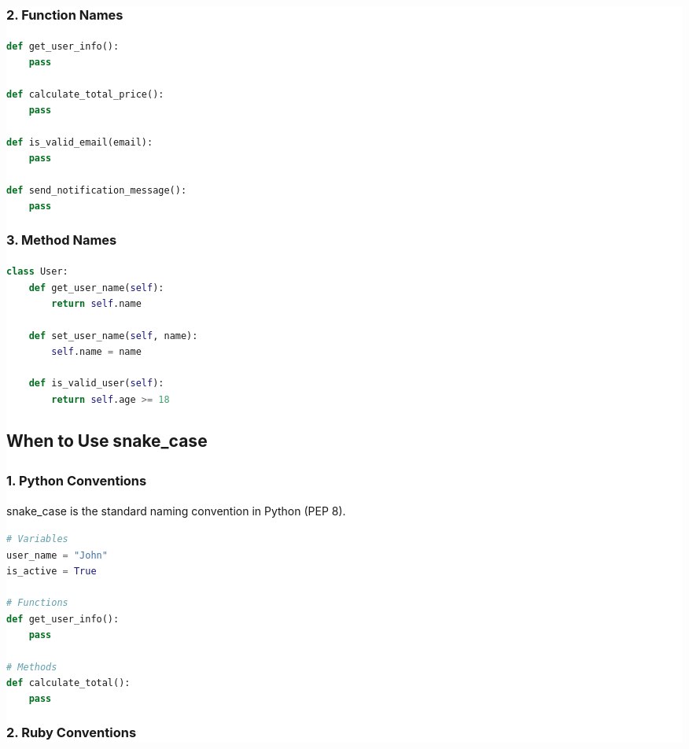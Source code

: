 ### 2. Function Names

```python
def get_user_info():
    pass

def calculate_total_price():
    pass

def is_valid_email(email):
    pass

def send_notification_message():
    pass
```

### 3. Method Names

```python
class User:
    def get_user_name(self):
        return self.name

    def set_user_name(self, name):
        self.name = name

    def is_valid_user(self):
        return self.age >= 18
```

## When to Use snake_case

### 1. Python Conventions

snake_case is the standard naming convention in Python (PEP 8).

```python
# Variables
user_name = "John"
is_active = True

# Functions
def get_user_info():
    pass

# Methods
def calculate_total():
    pass
```

### 2. Ruby Conventions
